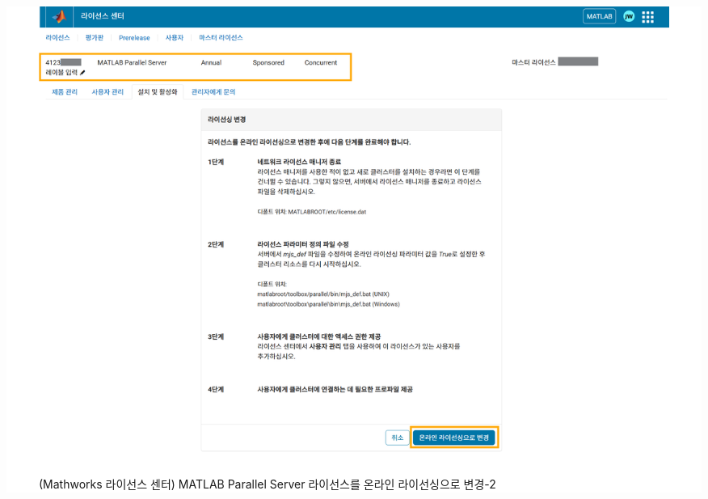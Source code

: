<figure><img src="../.gitbook/assets/image (131).png" alt=""><figcaption><p>(Mathworks 라이선스  센터) MATLAB Parallel Server 라이선스를  온라인 라이선싱으로  변경-2</p></figcaption></figure>
